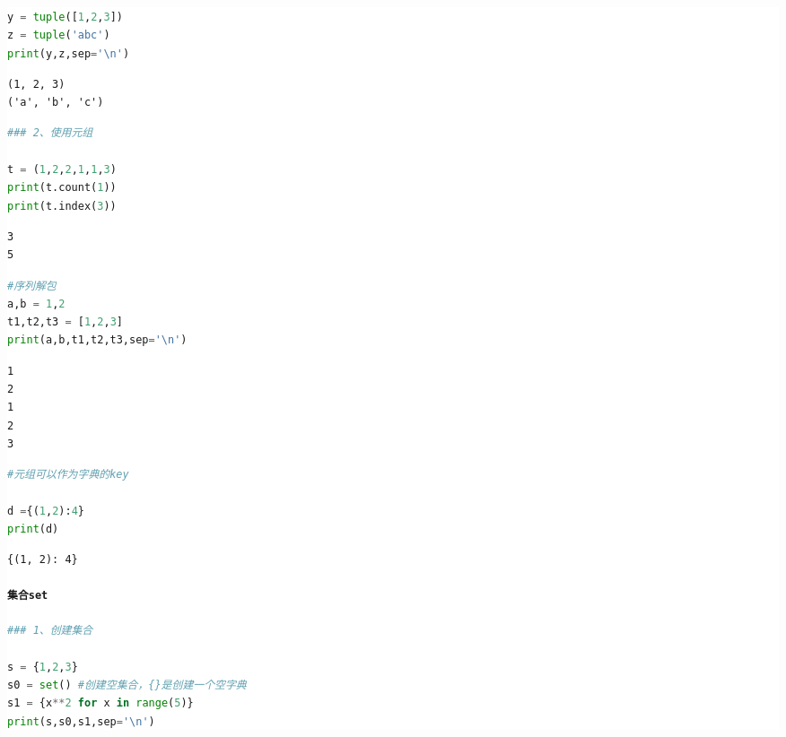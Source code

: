 

```python
y = tuple([1,2,3])
z = tuple('abc')
print(y,z,sep='\n')
```

    (1, 2, 3)
    ('a', 'b', 'c')
    


```python
### 2、使用元组

t = (1,2,2,1,1,3)
print(t.count(1))
print(t.index(3))
```

    3
    5
    


```python
#序列解包
a,b = 1,2
t1,t2,t3 = [1,2,3]
print(a,b,t1,t2,t3,sep='\n')
```

    1
    2
    1
    2
    3
    


```python
#元组可以作为字典的key

d ={(1,2):4}
print(d)
```

    {(1, 2): 4}
    

#### `集合set`


```python
### 1、创建集合

s = {1,2,3}
s0 = set() #创建空集合，{}是创建一个空字典
s1 = {x**2 for x in range(5)}
print(s,s0,s1,sep='\n')
```
